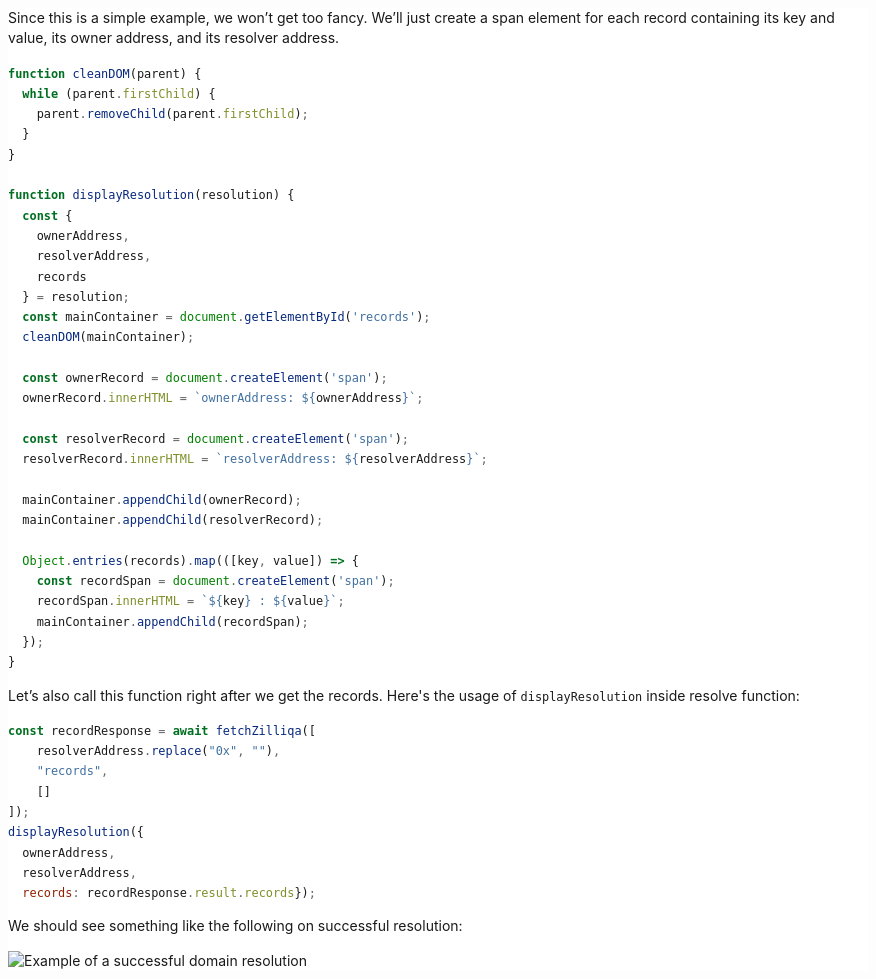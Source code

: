 Since this is a simple example, we won’t get too fancy. We’ll just create a span element for each record containing its key and value, its owner address, and its resolver address.

```javascript
function cleanDOM(parent) {
  while (parent.firstChild) {
    parent.removeChild(parent.firstChild);
  }
}

function displayResolution(resolution) {
  const {
    ownerAddress,
    resolverAddress,
    records
  } = resolution;
  const mainContainer = document.getElementById('records');
  cleanDOM(mainContainer);

  const ownerRecord = document.createElement('span');
  ownerRecord.innerHTML = `ownerAddress: ${ownerAddress}`;

  const resolverRecord = document.createElement('span');
  resolverRecord.innerHTML = `resolverAddress: ${resolverAddress}`;

  mainContainer.appendChild(ownerRecord);
  mainContainer.appendChild(resolverRecord);

  Object.entries(records).map(([key, value]) => {
    const recordSpan = document.createElement('span');
    recordSpan.innerHTML = `${key} : ${value}`;
    mainContainer.appendChild(recordSpan);
  });
}
```

Let’s also call this function right after we get the records. Here's the usage of `displayResolution` inside resolve function:

```javascript
const recordResponse = await fetchZilliqa([
    resolverAddress.replace("0x", ""),
    "records",
    []
]);
displayResolution({
  ownerAddress,
  resolverAddress,
  records: recordResponse.result.records});
```

We should see something like the following on successful resolution:

![Example of a successful domain resolution](../../../.gitbook/assets/zil-successful-domain-resolution.png)
